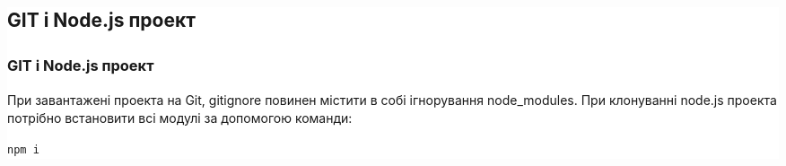 

## GIT і Node.js проект


### GIT і Node.js проект
При завантажені проекта на Git, gitignore повинен містити в собі ігнорування node_modules.
При клонуванні node.js проекта потрібно встановити всі модулі за допомогою команди:
```
npm i
```
